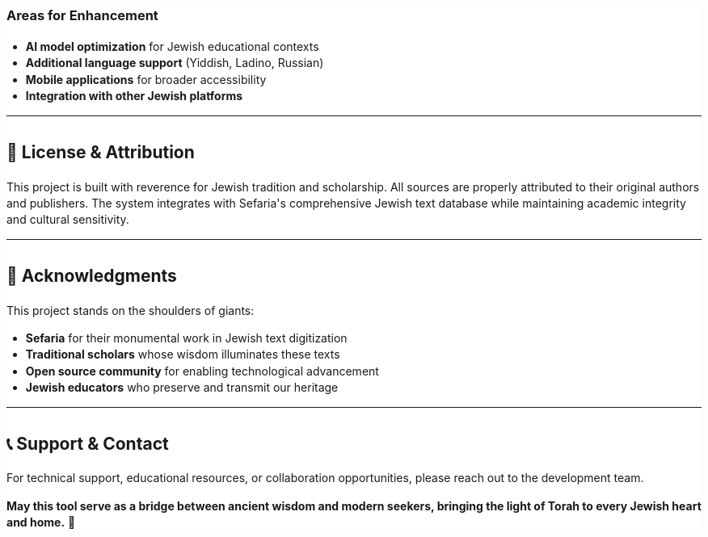 ### **Areas for Enhancement**
- **AI model optimization** for Jewish educational contexts
- **Additional language support** (Yiddish, Ladino, Russian)
- **Mobile applications** for broader accessibility
- **Integration with other Jewish platforms**

---

## **📜 License & Attribution**

This project is built with reverence for Jewish tradition and scholarship. All sources are properly attributed to their original authors and publishers. The system integrates with Sefaria's comprehensive Jewish text database while maintaining academic integrity and cultural sensitivity.

---

## **🙏 Acknowledgments**

This project stands on the shoulders of giants:
- **Sefaria** for their monumental work in Jewish text digitization
- **Traditional scholars** whose wisdom illuminates these texts
- **Open source community** for enabling technological advancement
- **Jewish educators** who preserve and transmit our heritage

---

## **📞 Support & Contact**

For technical support, educational resources, or collaboration opportunities, please reach out to the development team.

**May this tool serve as a bridge between ancient wisdom and modern seekers, bringing the light of Torah to every Jewish heart and home.** 🌟
